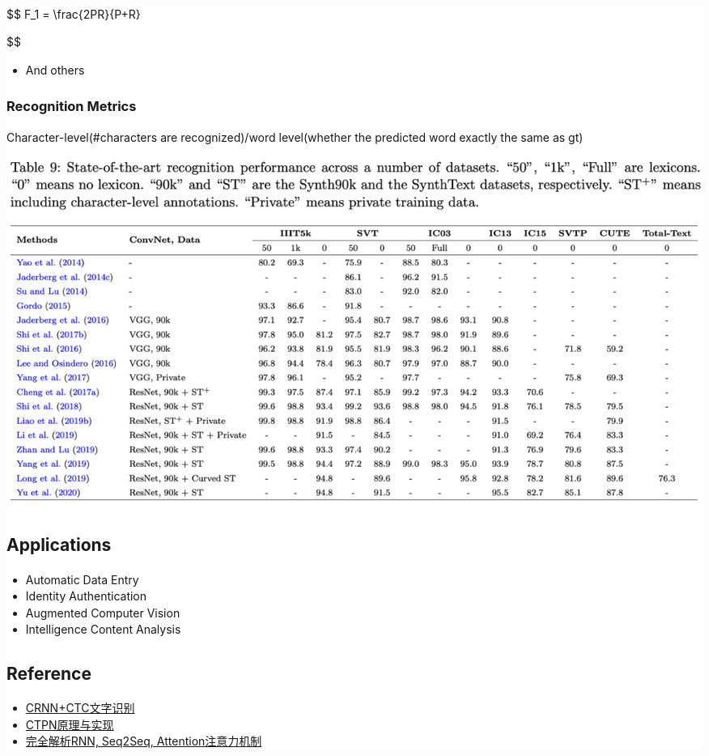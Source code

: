 $$
F_1 = \frac{2PR}{P+R}

$$

- And others

### Recognition Metrics

Character-level(#characters are recognized)/word level(whether the predicted word exactly the same as gt)

![image-20201108160251229](image-20201108160251229.png)

## Applications

- Automatic Data Entry
- Identity Authentication
- Augmented Computer Vision
- Intelligence Content Analysis

## Reference

- [CRNN+CTC文字识别](https://zhuanlan.zhihu.com/p/43534801)
- [CTPN原理与实现](https://zhuanlan.zhihu.com/p/34757009)
- [完全解析RNN, Seq2Seq, Attention注意力机制](https://zhuanlan.zhihu.com/p/51383402)

